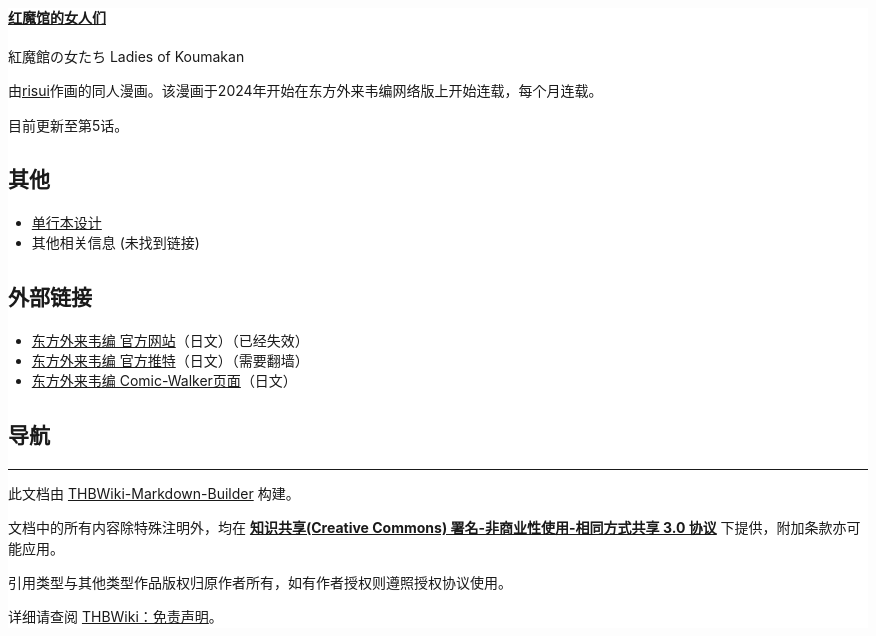 

#### [红魔馆的女人们](./红魔馆的女人们.md)
  
紅魔館の女たち Ladies of Koumakan  

由[risui](./risui.md)作画的同人漫画。该漫画于2024年开始在东方外来韦编网络版上开始连载，每个月连载。  

目前更新至第5话。
  


## 其他
- [单行本设计](./东方外来韦编-单行本设计.md)
- 其他相关信息 (未找到链接)


## 外部链接
- [东方外来韦编 官方网站](https://tohogairai.dengeki.com/)（日文）（已经失效）
- [东方外来韦编 官方推特](https://twitter.com/thgairai)（日文）（需要翻墙）
- [东方外来韦编 Comic-Walker页面](https://comic-walker.com/label/thgairai)（日文）


## 导航
  
  






---

此文档由 [THBWiki-Markdown-Builder](https://github.com/Delsin-Yu/THBWiki-Markdown-Builder) 构建。

文档中的所有内容除特殊注明外，均在 [**知识共享(Creative Commons) 署名-非商业性使用-相同方式共享 3.0 协议**](https://creativecommons.org/licenses/by-sa/3.0/deed.zh-hans) 下提供，附加条款亦可能应用。

引用类型与其他类型作品版权归原作者所有，如有作者授权则遵照授权协议使用。

详细请查阅 [THBWiki：免责声明](https://thbwiki.cc/THBWiki:%E5%85%8D%E8%B4%A3%E5%A3%B0%E6%98%8E)。

